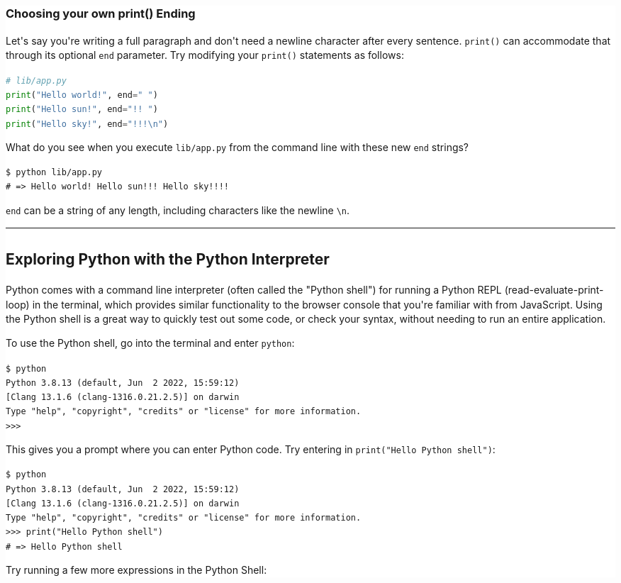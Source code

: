 
### Choosing your own print() Ending

Let's say you're writing a full paragraph and don't need a newline character
after every sentence. `print()` can accommodate that through its optional `end`
parameter. Try modifying your `print()` statements as follows:

```py
# lib/app.py
print("Hello world!", end=" ")
print("Hello sun!", end="!! ")
print("Hello sky!", end="!!!\n")
```

What do you see when you execute `lib/app.py` from the command line with these new
`end` strings?

```console
$ python lib/app.py
# => Hello world! Hello sun!!! Hello sky!!!!
```

`end` can be a string of any length, including characters like the newline `\n`.

---

## Exploring Python with the Python Interpreter

Python comes with a command line interpreter (often called the "Python shell")
for running a Python REPL (read-evaluate-print-loop) in the terminal, which
provides similar functionality to the browser console that you're familiar with
from JavaScript. Using the Python shell is a great way to quickly test out some
code, or check your syntax, without needing to run an entire application.

To use the Python shell, go into the terminal and enter `python`:

```console
$ python
Python 3.8.13 (default, Jun  2 2022, 15:59:12)
[Clang 13.1.6 (clang-1316.0.21.2.5)] on darwin
Type "help", "copyright", "credits" or "license" for more information.
>>>
```

This gives you a prompt where you can enter Python code. Try entering in
`print("Hello Python shell")`:

```console
$ python
Python 3.8.13 (default, Jun  2 2022, 15:59:12)
[Clang 13.1.6 (clang-1316.0.21.2.5)] on darwin
Type "help", "copyright", "credits" or "license" for more information.
>>> print("Hello Python shell")
# => Hello Python shell
```

Try running a few more expressions in the Python Shell:

